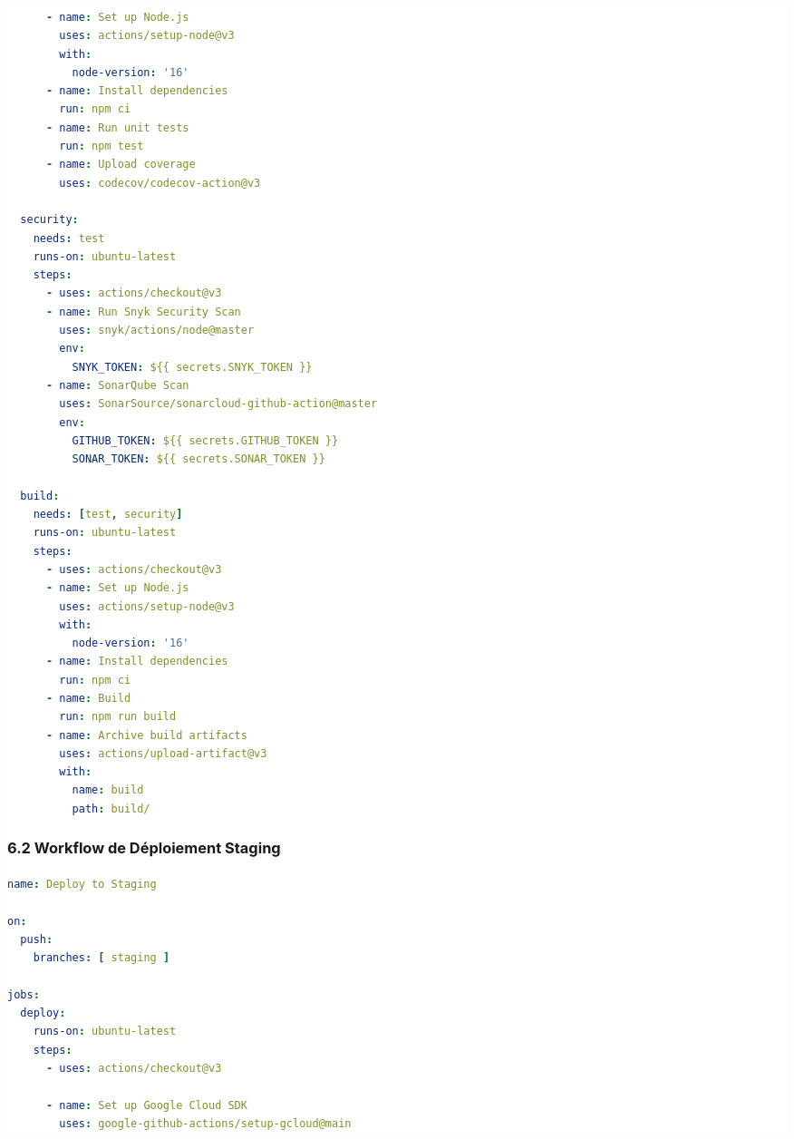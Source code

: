 ```yaml
      - name: Set up Node.js
        uses: actions/setup-node@v3
        with:
          node-version: '16'
      - name: Install dependencies
        run: npm ci
      - name: Run unit tests
        run: npm test
      - name: Upload coverage
        uses: codecov/codecov-action@v3

  security:
    needs: test
    runs-on: ubuntu-latest
    steps:
      - uses: actions/checkout@v3
      - name: Run Snyk Security Scan
        uses: snyk/actions/node@master
        env:
          SNYK_TOKEN: ${{ secrets.SNYK_TOKEN }}
      - name: SonarQube Scan
        uses: SonarSource/sonarcloud-github-action@master
        env:
          GITHUB_TOKEN: ${{ secrets.GITHUB_TOKEN }}
          SONAR_TOKEN: ${{ secrets.SONAR_TOKEN }}

  build:
    needs: [test, security]
    runs-on: ubuntu-latest
    steps:
      - uses: actions/checkout@v3
      - name: Set up Node.js
        uses: actions/setup-node@v3
        with:
          node-version: '16'
      - name: Install dependencies
        run: npm ci
      - name: Build
        run: npm run build
      - name: Archive build artifacts
        uses: actions/upload-artifact@v3
        with:
          name: build
          path: build/
```

### 6.2 Workflow de Déploiement Staging

```yaml
name: Deploy to Staging

on:
  push:
    branches: [ staging ]

jobs:
  deploy:
    runs-on: ubuntu-latest
    steps:
      - uses: actions/checkout@v3
      
      - name: Set up Google Cloud SDK
        uses: google-github-actions/setup-gcloud@main
```